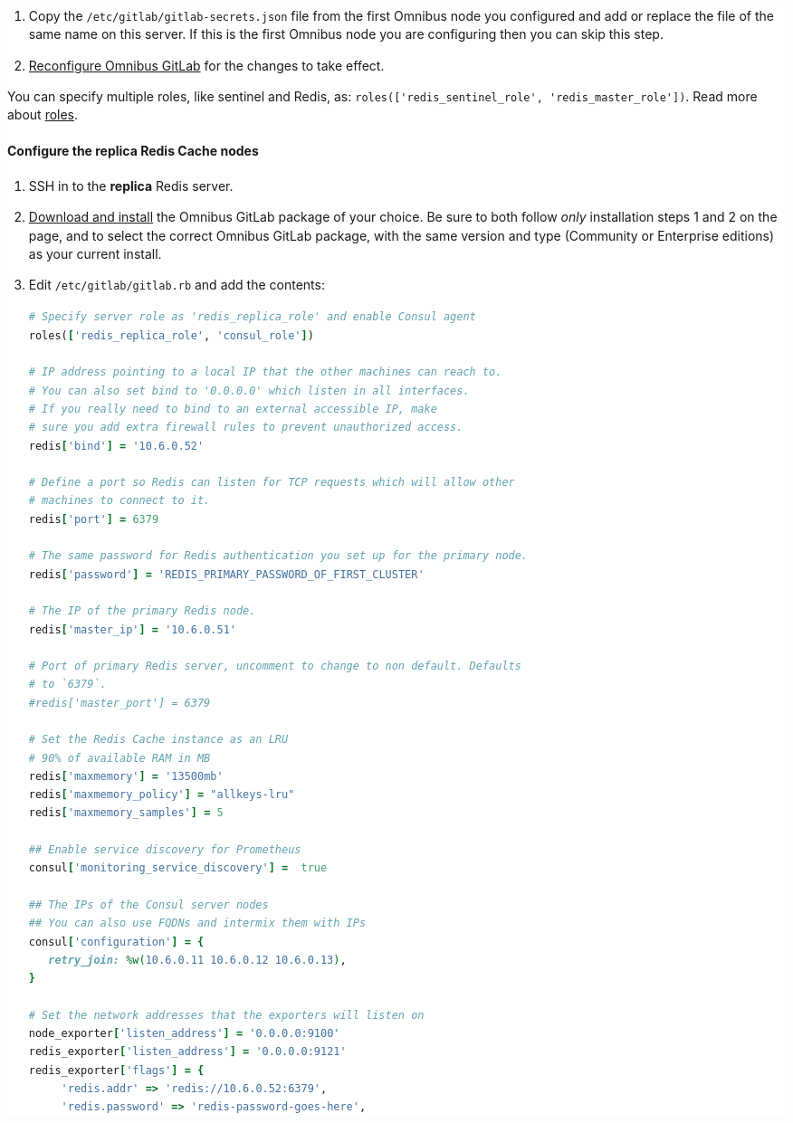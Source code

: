 1. Copy the `/etc/gitlab/gitlab-secrets.json` file from the first Omnibus node you configured and add or replace
   the file of the same name on this server. If this is the first Omnibus node you are configuring then you can skip this step.

1. [Reconfigure Omnibus GitLab](../restart_gitlab.md#omnibus-gitlab-reconfigure) for the changes to take effect.

You can specify multiple roles, like sentinel and Redis, as:
`roles(['redis_sentinel_role', 'redis_master_role'])`. Read more about
[roles](https://docs.gitlab.com/omnibus/roles/).

#### Configure the replica Redis Cache nodes

1. SSH in to the **replica** Redis server.
1. [Download and install](https://about.gitlab.com/install/) the Omnibus GitLab
   package of your choice. Be sure to both follow _only_ installation steps 1 and 2
   on the page, and to select the correct Omnibus GitLab package, with the same version
   and type (Community or Enterprise editions) as your current install.
1. Edit `/etc/gitlab/gitlab.rb` and add the contents:

   ```ruby
   # Specify server role as 'redis_replica_role' and enable Consul agent
   roles(['redis_replica_role', 'consul_role'])

   # IP address pointing to a local IP that the other machines can reach to.
   # You can also set bind to '0.0.0.0' which listen in all interfaces.
   # If you really need to bind to an external accessible IP, make
   # sure you add extra firewall rules to prevent unauthorized access.
   redis['bind'] = '10.6.0.52'

   # Define a port so Redis can listen for TCP requests which will allow other
   # machines to connect to it.
   redis['port'] = 6379

   # The same password for Redis authentication you set up for the primary node.
   redis['password'] = 'REDIS_PRIMARY_PASSWORD_OF_FIRST_CLUSTER'

   # The IP of the primary Redis node.
   redis['master_ip'] = '10.6.0.51'

   # Port of primary Redis server, uncomment to change to non default. Defaults
   # to `6379`.
   #redis['master_port'] = 6379

   # Set the Redis Cache instance as an LRU
   # 90% of available RAM in MB
   redis['maxmemory'] = '13500mb'
   redis['maxmemory_policy'] = "allkeys-lru"
   redis['maxmemory_samples'] = 5

   ## Enable service discovery for Prometheus
   consul['monitoring_service_discovery'] =  true

   ## The IPs of the Consul server nodes
   ## You can also use FQDNs and intermix them with IPs
   consul['configuration'] = {
      retry_join: %w(10.6.0.11 10.6.0.12 10.6.0.13),
   }

   # Set the network addresses that the exporters will listen on
   node_exporter['listen_address'] = '0.0.0.0:9100'
   redis_exporter['listen_address'] = '0.0.0.0:9121'
   redis_exporter['flags'] = {
        'redis.addr' => 'redis://10.6.0.52:6379',
        'redis.password' => 'redis-password-goes-here',
   ```